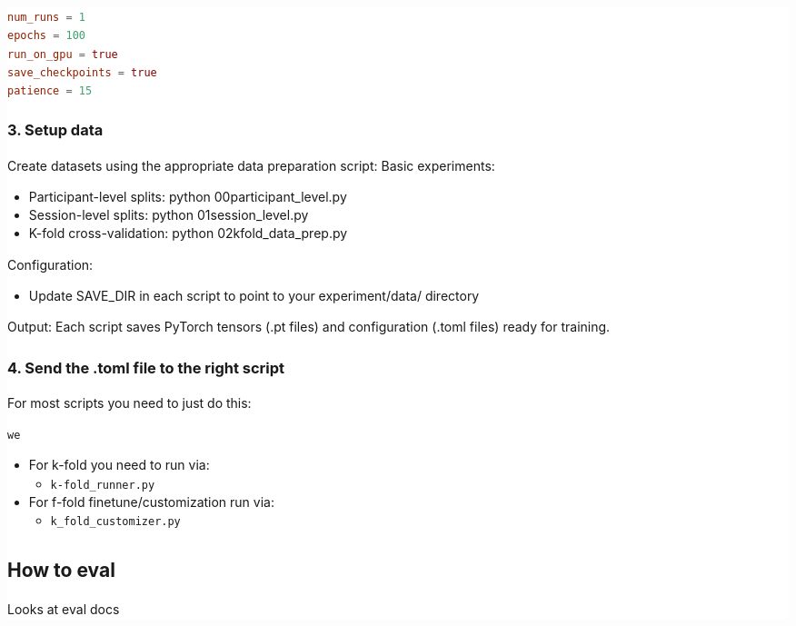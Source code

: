 ```toml
num_runs = 1
epochs = 100
run_on_gpu = true
save_checkpoints = true
patience = 15

```

### 3. Setup data
Create datasets using the appropriate data preparation script:
Basic experiments:

- Participant-level splits: python 00participant_level.py
- Session-level splits: python 01session_level.py
- K-fold cross-validation: python 02kfold_data_prep.py

Configuration:

- Update SAVE_DIR in each script to point to your experiment/data/ directory

Output: Each script saves PyTorch tensors (.pt files) and configuration (.toml files) ready for training.

### 4. Send the .toml file to the right script

For most scripts you need to just do this:
```
we
```

- For k-fold you need to run via:
    - `k-fold_runner.py`
- For f-fold finetune/customization run via:
    - `k_fold_customizer.py`

## How to eval

Looks at eval docs